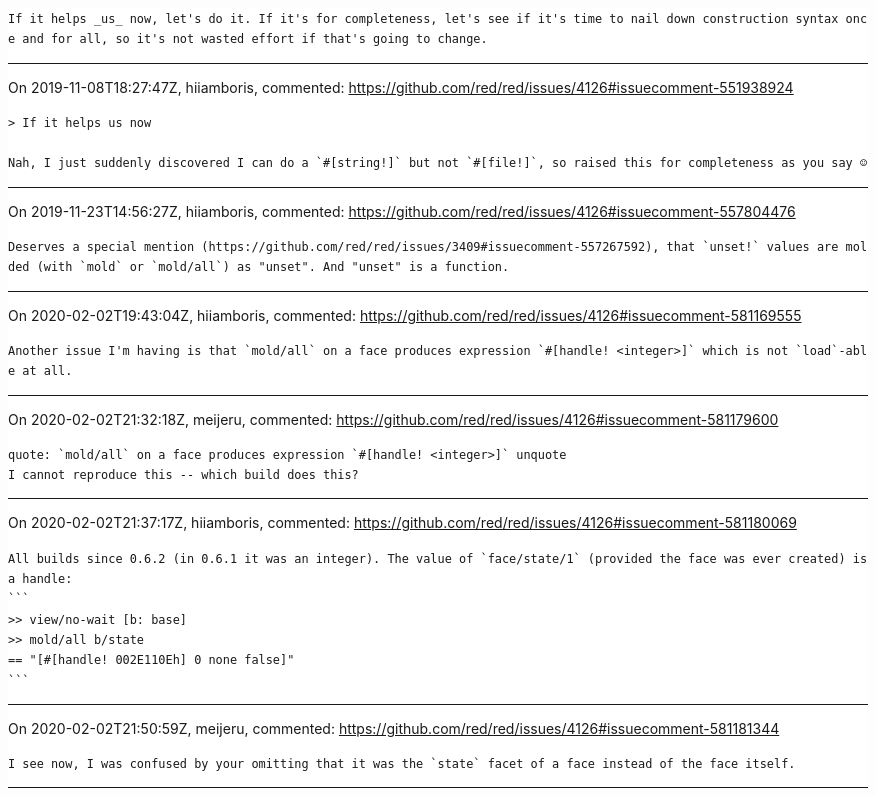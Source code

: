     If it helps _us_ now, let's do it. If it's for completeness, let's see if it's time to nail down construction syntax once and for all, so it's not wasted effort if that's going to change.

--------------------------------------------------------------------------------

On 2019-11-08T18:27:47Z, hiiamboris, commented:
<https://github.com/red/red/issues/4126#issuecomment-551938924>

    > If it helps us now
    
    Nah, I just suddenly discovered I can do a `#[string!]` but not `#[file!]`, so raised this for completeness as you say ☺

--------------------------------------------------------------------------------

On 2019-11-23T14:56:27Z, hiiamboris, commented:
<https://github.com/red/red/issues/4126#issuecomment-557804476>

    Deserves a special mention (https://github.com/red/red/issues/3409#issuecomment-557267592), that `unset!` values are molded (with `mold` or `mold/all`) as "unset". And "unset" is a function.

--------------------------------------------------------------------------------

On 2020-02-02T19:43:04Z, hiiamboris, commented:
<https://github.com/red/red/issues/4126#issuecomment-581169555>

    Another issue I'm having is that `mold/all` on a face produces expression `#[handle! <integer>]` which is not `load`-able at all.

--------------------------------------------------------------------------------

On 2020-02-02T21:32:18Z, meijeru, commented:
<https://github.com/red/red/issues/4126#issuecomment-581179600>

    quote: `mold/all` on a face produces expression `#[handle! <integer>]` unquote
    I cannot reproduce this -- which build does this?

--------------------------------------------------------------------------------

On 2020-02-02T21:37:17Z, hiiamboris, commented:
<https://github.com/red/red/issues/4126#issuecomment-581180069>

    All builds since 0.6.2 (in 0.6.1 it was an integer). The value of `face/state/1` (provided the face was ever created) is a handle:
    ```
    >> view/no-wait [b: base]
    >> mold/all b/state
    == "[#[handle! 002E110Eh] 0 none false]"
    ```

--------------------------------------------------------------------------------

On 2020-02-02T21:50:59Z, meijeru, commented:
<https://github.com/red/red/issues/4126#issuecomment-581181344>

    I see now, I was confused by your omitting that it was the `state` facet of a face instead of the face itself.

--------------------------------------------------------------------------------
